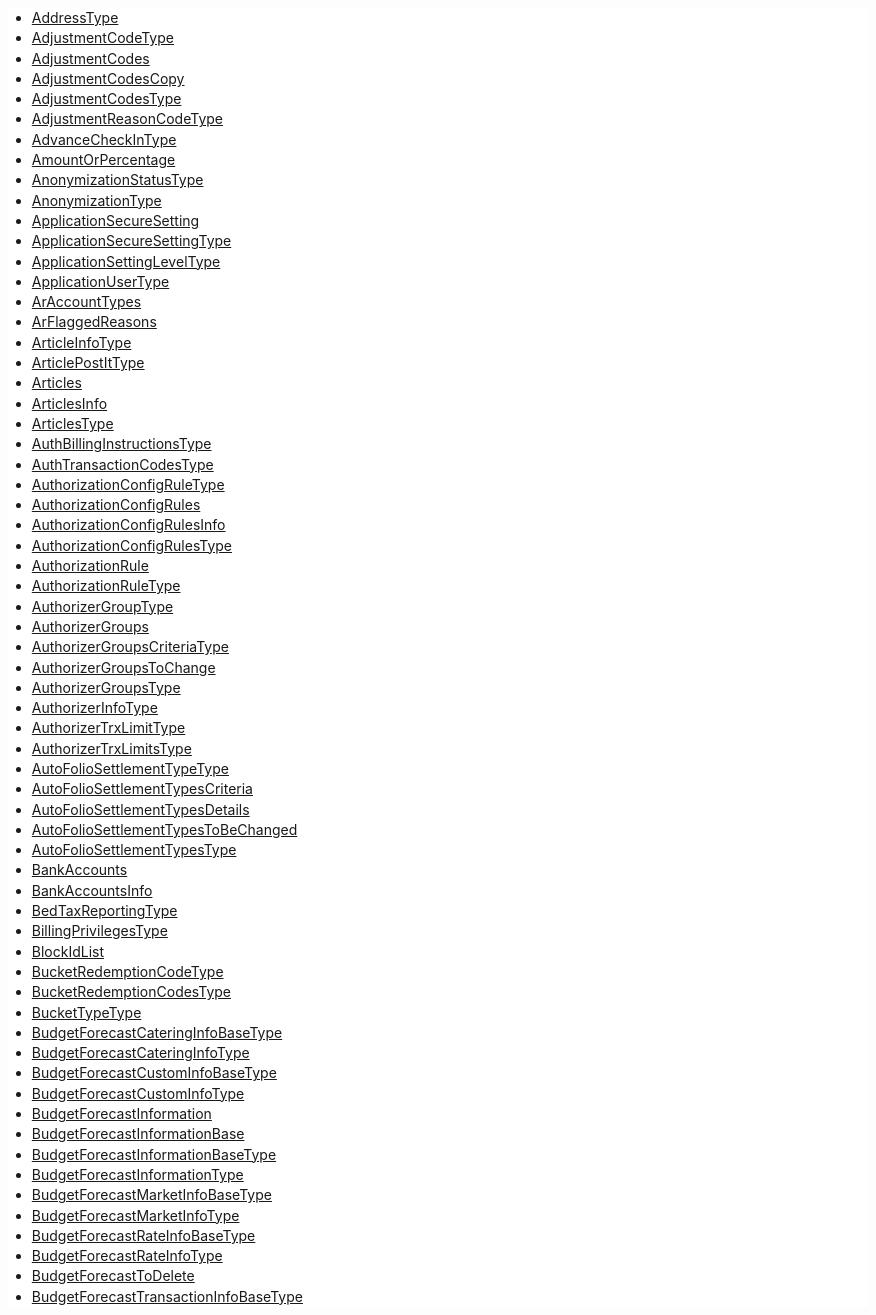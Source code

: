  - [AddressType](docs/AddressType.md)
 - [AdjustmentCodeType](docs/AdjustmentCodeType.md)
 - [AdjustmentCodes](docs/AdjustmentCodes.md)
 - [AdjustmentCodesCopy](docs/AdjustmentCodesCopy.md)
 - [AdjustmentCodesType](docs/AdjustmentCodesType.md)
 - [AdjustmentReasonCodeType](docs/AdjustmentReasonCodeType.md)
 - [AdvanceCheckInType](docs/AdvanceCheckInType.md)
 - [AmountOrPercentage](docs/AmountOrPercentage.md)
 - [AnonymizationStatusType](docs/AnonymizationStatusType.md)
 - [AnonymizationType](docs/AnonymizationType.md)
 - [ApplicationSecureSetting](docs/ApplicationSecureSetting.md)
 - [ApplicationSecureSettingType](docs/ApplicationSecureSettingType.md)
 - [ApplicationSettingLevelType](docs/ApplicationSettingLevelType.md)
 - [ApplicationUserType](docs/ApplicationUserType.md)
 - [ArAccountTypes](docs/ArAccountTypes.md)
 - [ArFlaggedReasons](docs/ArFlaggedReasons.md)
 - [ArticleInfoType](docs/ArticleInfoType.md)
 - [ArticlePostItType](docs/ArticlePostItType.md)
 - [Articles](docs/Articles.md)
 - [ArticlesInfo](docs/ArticlesInfo.md)
 - [ArticlesType](docs/ArticlesType.md)
 - [AuthBillingInstructionsType](docs/AuthBillingInstructionsType.md)
 - [AuthTransactionCodesType](docs/AuthTransactionCodesType.md)
 - [AuthorizationConfigRuleType](docs/AuthorizationConfigRuleType.md)
 - [AuthorizationConfigRules](docs/AuthorizationConfigRules.md)
 - [AuthorizationConfigRulesInfo](docs/AuthorizationConfigRulesInfo.md)
 - [AuthorizationConfigRulesType](docs/AuthorizationConfigRulesType.md)
 - [AuthorizationRule](docs/AuthorizationRule.md)
 - [AuthorizationRuleType](docs/AuthorizationRuleType.md)
 - [AuthorizerGroupType](docs/AuthorizerGroupType.md)
 - [AuthorizerGroups](docs/AuthorizerGroups.md)
 - [AuthorizerGroupsCriteriaType](docs/AuthorizerGroupsCriteriaType.md)
 - [AuthorizerGroupsToChange](docs/AuthorizerGroupsToChange.md)
 - [AuthorizerGroupsType](docs/AuthorizerGroupsType.md)
 - [AuthorizerInfoType](docs/AuthorizerInfoType.md)
 - [AuthorizerTrxLimitType](docs/AuthorizerTrxLimitType.md)
 - [AuthorizerTrxLimitsType](docs/AuthorizerTrxLimitsType.md)
 - [AutoFolioSettlementTypeType](docs/AutoFolioSettlementTypeType.md)
 - [AutoFolioSettlementTypesCriteria](docs/AutoFolioSettlementTypesCriteria.md)
 - [AutoFolioSettlementTypesDetails](docs/AutoFolioSettlementTypesDetails.md)
 - [AutoFolioSettlementTypesToBeChanged](docs/AutoFolioSettlementTypesToBeChanged.md)
 - [AutoFolioSettlementTypesType](docs/AutoFolioSettlementTypesType.md)
 - [BankAccounts](docs/BankAccounts.md)
 - [BankAccountsInfo](docs/BankAccountsInfo.md)
 - [BedTaxReportingType](docs/BedTaxReportingType.md)
 - [BillingPrivilegesType](docs/BillingPrivilegesType.md)
 - [BlockIdList](docs/BlockIdList.md)
 - [BucketRedemptionCodeType](docs/BucketRedemptionCodeType.md)
 - [BucketRedemptionCodesType](docs/BucketRedemptionCodesType.md)
 - [BucketTypeType](docs/BucketTypeType.md)
 - [BudgetForecastCateringInfoBaseType](docs/BudgetForecastCateringInfoBaseType.md)
 - [BudgetForecastCateringInfoType](docs/BudgetForecastCateringInfoType.md)
 - [BudgetForecastCustomInfoBaseType](docs/BudgetForecastCustomInfoBaseType.md)
 - [BudgetForecastCustomInfoType](docs/BudgetForecastCustomInfoType.md)
 - [BudgetForecastInformation](docs/BudgetForecastInformation.md)
 - [BudgetForecastInformationBase](docs/BudgetForecastInformationBase.md)
 - [BudgetForecastInformationBaseType](docs/BudgetForecastInformationBaseType.md)
 - [BudgetForecastInformationType](docs/BudgetForecastInformationType.md)
 - [BudgetForecastMarketInfoBaseType](docs/BudgetForecastMarketInfoBaseType.md)
 - [BudgetForecastMarketInfoType](docs/BudgetForecastMarketInfoType.md)
 - [BudgetForecastRateInfoBaseType](docs/BudgetForecastRateInfoBaseType.md)
 - [BudgetForecastRateInfoType](docs/BudgetForecastRateInfoType.md)
 - [BudgetForecastToDelete](docs/BudgetForecastToDelete.md)
 - [BudgetForecastTransactionInfoBaseType](docs/BudgetForecastTransactionInfoBaseType.md)